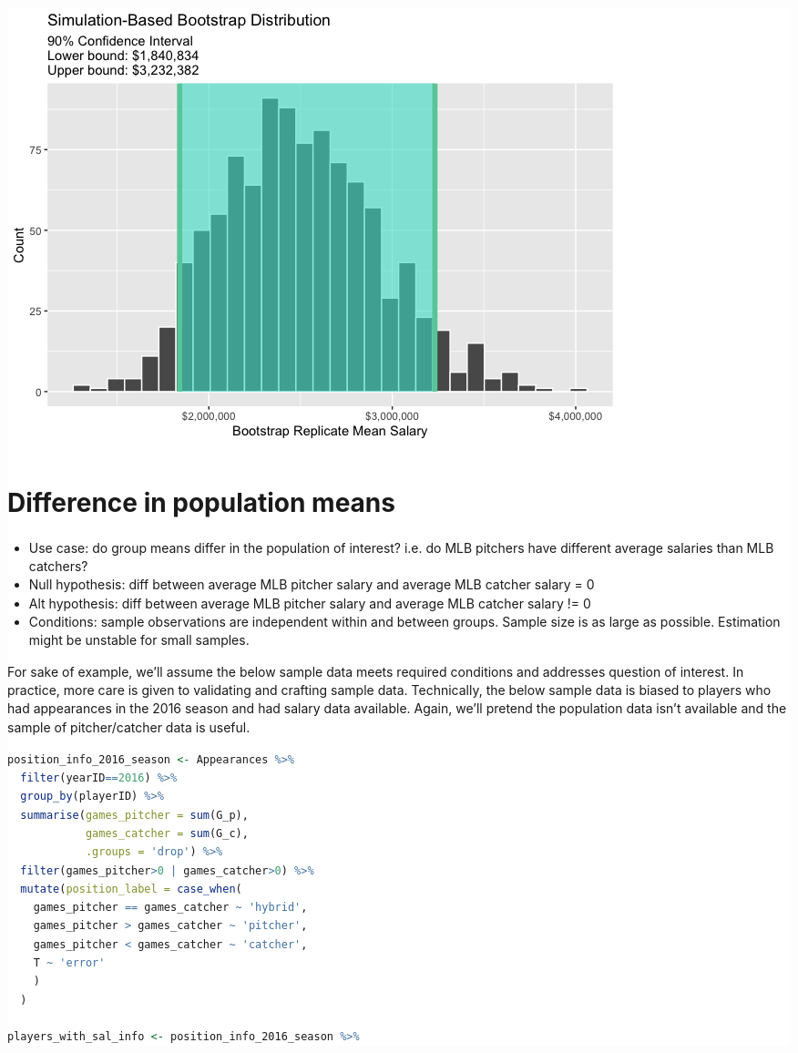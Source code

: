 ![](stat_inference_with_infer_pkg_files/figure-gfm/unnamed-chunk-11-1.png)

# Difference in population means

  - Use case: do group means differ in the population of interest?
    i.e. do MLB pitchers have different average salaries than MLB
    catchers?
  - Null hypothesis: diff between average MLB pitcher salary and average
    MLB catcher salary = 0
  - Alt hypothesis: diff between average MLB pitcher salary and average
    MLB catcher salary \!= 0
  - Conditions: sample observations are independent within and between
    groups. Sample size is as large as possible. Estimation might be
    unstable for small samples.

For sake of example, we’ll assume the below sample data meets required
conditions and addresses question of interest. In practice, more care is
given to validating and crafting sample data. Technically, the below
sample data is biased to players who had appearances in the 2016 season
and had salary data available. Again, we’ll pretend the population data
isn’t available and the sample of pitcher/catcher data is useful.

``` r
position_info_2016_season <- Appearances %>%
  filter(yearID==2016) %>%
  group_by(playerID) %>%
  summarise(games_pitcher = sum(G_p),
            games_catcher = sum(G_c),
            .groups = 'drop') %>%
  filter(games_pitcher>0 | games_catcher>0) %>%
  mutate(position_label = case_when(
    games_pitcher == games_catcher ~ 'hybrid',
    games_pitcher > games_catcher ~ 'pitcher',
    games_pitcher < games_catcher ~ 'catcher',
    T ~ 'error'
    )
  )

players_with_sal_info <- position_info_2016_season %>%
```